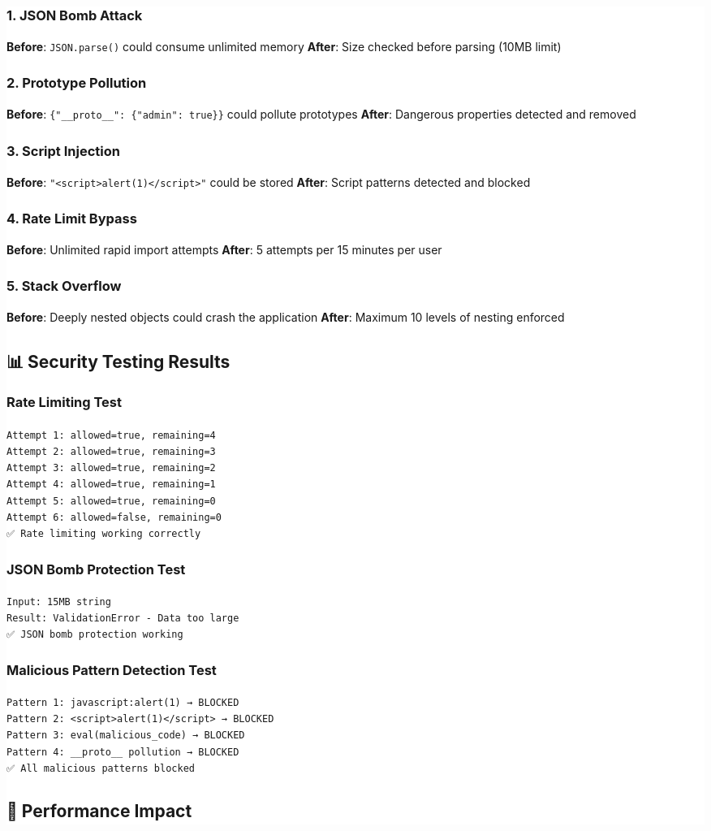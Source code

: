 ### **1. JSON Bomb Attack**
**Before**: `JSON.parse()` could consume unlimited memory
**After**: Size checked before parsing (10MB limit)

### **2. Prototype Pollution**
**Before**: `{"__proto__": {"admin": true}}` could pollute prototypes
**After**: Dangerous properties detected and removed

### **3. Script Injection**
**Before**: `"<script>alert(1)</script>"` could be stored
**After**: Script patterns detected and blocked

### **4. Rate Limit Bypass**
**Before**: Unlimited rapid import attempts
**After**: 5 attempts per 15 minutes per user

### **5. Stack Overflow**
**Before**: Deeply nested objects could crash the application
**After**: Maximum 10 levels of nesting enforced

## 📊 Security Testing Results

### **Rate Limiting Test**
```
Attempt 1: allowed=true, remaining=4
Attempt 2: allowed=true, remaining=3
Attempt 3: allowed=true, remaining=2
Attempt 4: allowed=true, remaining=1
Attempt 5: allowed=true, remaining=0
Attempt 6: allowed=false, remaining=0
✅ Rate limiting working correctly
```

### **JSON Bomb Protection Test**
```
Input: 15MB string
Result: ValidationError - Data too large
✅ JSON bomb protection working
```

### **Malicious Pattern Detection Test**
```
Pattern 1: javascript:alert(1) → BLOCKED
Pattern 2: <script>alert(1)</script> → BLOCKED
Pattern 3: eval(malicious_code) → BLOCKED
Pattern 4: __proto__ pollution → BLOCKED
✅ All malicious patterns blocked
```

## 🚀 Performance Impact
